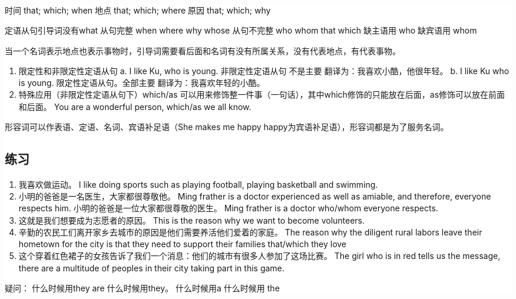 <tr>
<td class="org-left">时间</td>
<td class="org-left">that; which; when</td>
</tr>


<tr>
<td class="org-left">地点</td>
<td class="org-left">that; which; where</td>
</tr>


<tr>
<td class="org-left">原因</td>
<td class="org-left">that; which; why</td>
</tr>
</tbody>
</table>

定语从句引导词没有what
从句完整 when where why whose
从句不完整 who whom that which 缺主语用 who 缺宾语用 whom

当一个名词表示地点也表示事物时，引导词需要看后面和名词有没有所属关系，没有代表地点，有代表事物。

1.  限定性和非限定性定语从句
    a. I like Ku, who is young. 非限定性定语从句 不是主要   翻译为：我喜欢小酷，他很年轻。
    b. I like Ku who is young.   限定性定语从句。全部主要   翻译为：我喜欢年轻的小酷。
2.  特殊应用（非限定性定语从句下）which/as 可以用来修饰整一件事（一句话），其中which修饰的只能放在后面，as修饰可以放在前面和后面。
    You are a wonderful person, which/as we all know.

形容词可以作表语、定语、名词、宾语补足语（She makes me happy happy为宾语补足语），形容词都是为了服务名词。  


<a id="orgc887c33"></a>

## 练习

1.  我喜欢做运动。
    I like doing sports such as playing football, playing basketball and swimming.
2.  小明的爸爸是一名医生，大家都很尊敬他。
    Ming frather is a doctor experienced as well as amiable, and therefore, everyone respects him.
    小明的爸爸是一位大家都很尊敬的医生。
    Ming frather is a doctor who/whom everyone respects.
3.  这就是我们想要成为志愿者的原因。
    This is the reason why we want to become volunteers.
4.  辛勤的农民工们离开家乡去城市的原因是他们需要养活他们爱着的家庭。
    The reason why the diligent rural labors leave their hometown for the city is that they need to support their families that/which they love
5.  这个穿着红色裙子的女孩告诉了我们一个消息：他们的城市有很多人参加了这场比赛。
    The girl who is in red tells us the message, there are a multitude of peoples in their city taking part in this game.

疑问： 什么时候用they are 什么时候用they。 什么时候用a 什么时候用 the


<a id="org0abe884"></a>
